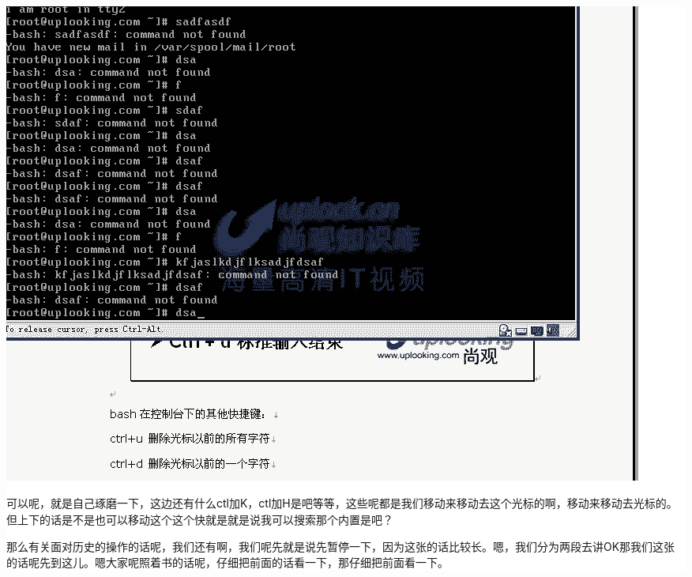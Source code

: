 ![](img/e55e760c08d9943b8bbf73fb7fe3fa7b_7.png)

可以呢，就是自己琢磨一下，这边还有什么ctl加K，ctl加H是吧等等，这些呢都是我们移动来移动去这个光标的啊，移动来移动去光标的。但上下的话是不是也可以移动这个这个快就是就是说我可以搜索那个内置是吧？

那么有关面对历史的操作的话呢，我们还有啊，我们呢先就是说先暂停一下，因为这张的话比较长。嗯，我们分为两段去讲OK那我们这张的话呢先到这儿。嗯大家呢照着书的话呢，仔细把前面的话看一下，那仔细把前面看一下。


